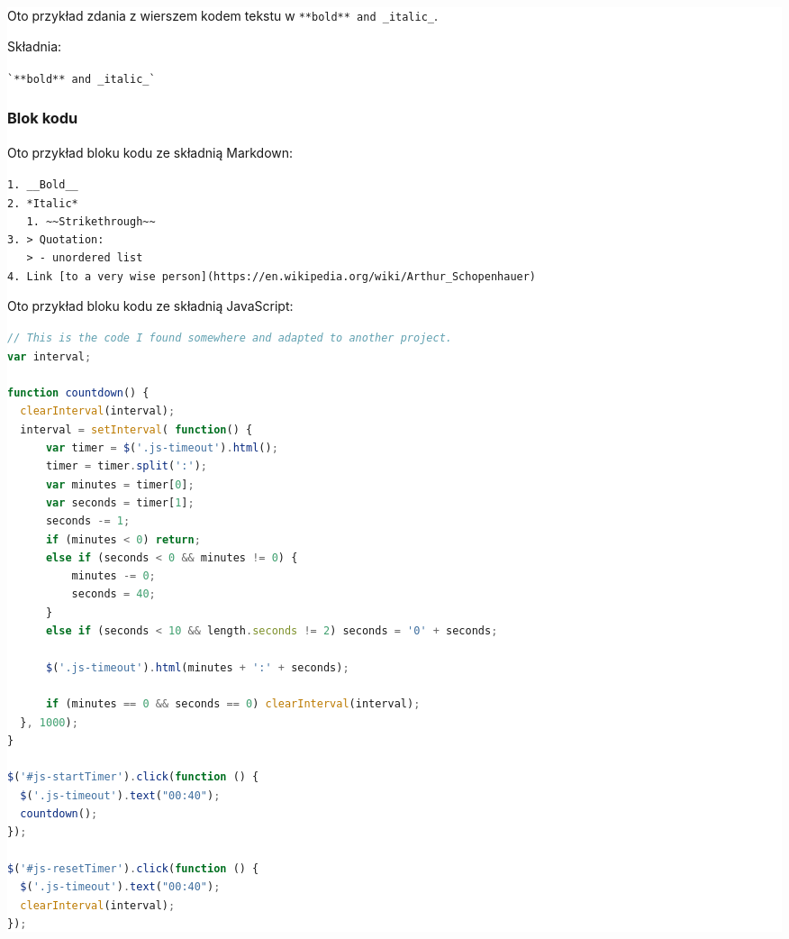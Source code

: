 Oto przykład zdania z wierszem kodem tekstu w `**bold** and _italic_`.

Składnia:
```
`**bold** and _italic_`
```

### Blok kodu

Oto przykład bloku kodu ze składnią Markdown:
```
1. __Bold__
2. *Italic*
   1. ~~Strikethrough~~
3. > Quotation:
   > - unordered list
4. Link [to a very wise person](https://en.wikipedia.org/wiki/Arthur_Schopenhauer)
```


Oto przykład bloku kodu ze składnią JavaScript:

```js
// This is the code I found somewhere and adapted to another project.
var interval;

function countdown() {
  clearInterval(interval);
  interval = setInterval( function() {
      var timer = $('.js-timeout').html();
      timer = timer.split(':');
      var minutes = timer[0];
      var seconds = timer[1];
      seconds -= 1;
      if (minutes < 0) return;
      else if (seconds < 0 && minutes != 0) {
          minutes -= 0;
          seconds = 40;
      }
      else if (seconds < 10 && length.seconds != 2) seconds = '0' + seconds;

      $('.js-timeout').html(minutes + ':' + seconds);

      if (minutes == 0 && seconds == 0) clearInterval(interval);
  }, 1000);
}

$('#js-startTimer').click(function () {
  $('.js-timeout').text("00:40");
  countdown();
});

$('#js-resetTimer').click(function () {
  $('.js-timeout').text("00:40");
  clearInterval(interval);
});
```


[^1]: Informacje dodatkowe
[^bignote]: Jeszcze więcej informacji dodatkowych
